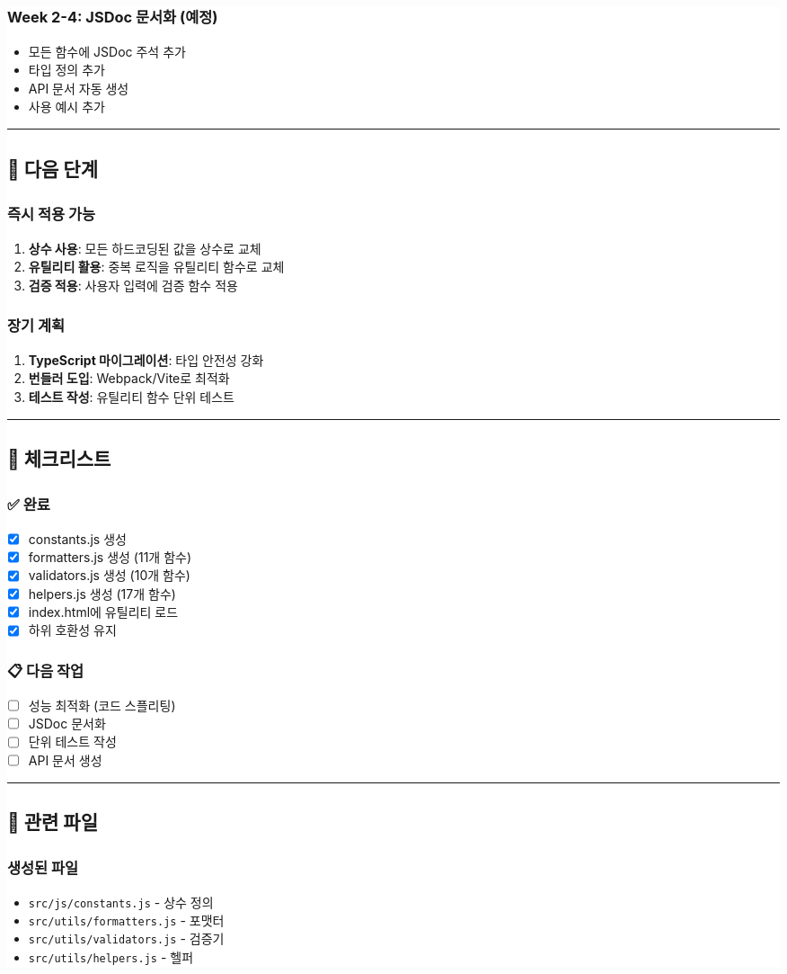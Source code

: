 ### Week 2-4: JSDoc 문서화 (예정)
- 모든 함수에 JSDoc 주석 추가
- 타입 정의 추가
- API 문서 자동 생성
- 사용 예시 추가

---

## 🎯 다음 단계

### 즉시 적용 가능
1. **상수 사용**: 모든 하드코딩된 값을 상수로 교체
2. **유틸리티 활용**: 중복 로직을 유틸리티 함수로 교체
3. **검증 적용**: 사용자 입력에 검증 함수 적용

### 장기 계획
1. **TypeScript 마이그레이션**: 타입 안전성 강화
2. **번들러 도입**: Webpack/Vite로 최적화
3. **테스트 작성**: 유틸리티 함수 단위 테스트

---

## 📝 체크리스트

### ✅ 완료
- [x] constants.js 생성
- [x] formatters.js 생성 (11개 함수)
- [x] validators.js 생성 (10개 함수)
- [x] helpers.js 생성 (17개 함수)
- [x] index.html에 유틸리티 로드
- [x] 하위 호환성 유지

### 📋 다음 작업
- [ ] 성능 최적화 (코드 스플리팅)
- [ ] JSDoc 문서화
- [ ] 단위 테스트 작성
- [ ] API 문서 생성

---

## 🔗 관련 파일

### 생성된 파일
- `src/js/constants.js` - 상수 정의
- `src/utils/formatters.js` - 포맷터
- `src/utils/validators.js` - 검증기
- `src/utils/helpers.js` - 헬퍼
